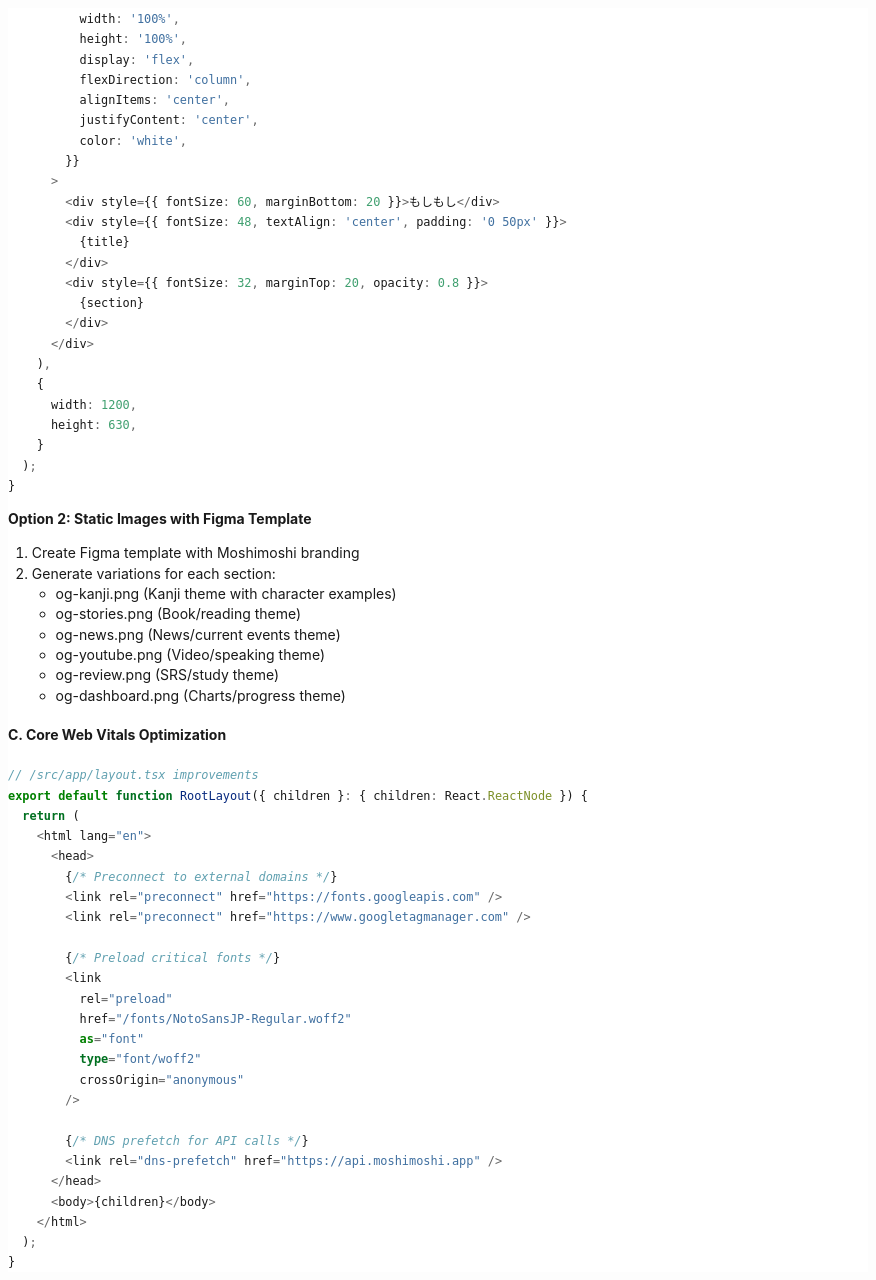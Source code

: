 ```typescript
          width: '100%',
          height: '100%',
          display: 'flex',
          flexDirection: 'column',
          alignItems: 'center',
          justifyContent: 'center',
          color: 'white',
        }}
      >
        <div style={{ fontSize: 60, marginBottom: 20 }}>もしもし</div>
        <div style={{ fontSize: 48, textAlign: 'center', padding: '0 50px' }}>
          {title}
        </div>
        <div style={{ fontSize: 32, marginTop: 20, opacity: 0.8 }}>
          {section}
        </div>
      </div>
    ),
    {
      width: 1200,
      height: 630,
    }
  );
}
```

**Option 2: Static Images with Figma Template**

1. Create Figma template with Moshimoshi branding
2. Generate variations for each section:
   - og-kanji.png (Kanji theme with character examples)
   - og-stories.png (Book/reading theme)
   - og-news.png (News/current events theme)
   - og-youtube.png (Video/speaking theme)
   - og-review.png (SRS/study theme)
   - og-dashboard.png (Charts/progress theme)

#### C. Core Web Vitals Optimization

```typescript
// /src/app/layout.tsx improvements
export default function RootLayout({ children }: { children: React.ReactNode }) {
  return (
    <html lang="en">
      <head>
        {/* Preconnect to external domains */}
        <link rel="preconnect" href="https://fonts.googleapis.com" />
        <link rel="preconnect" href="https://www.googletagmanager.com" />

        {/* Preload critical fonts */}
        <link
          rel="preload"
          href="/fonts/NotoSansJP-Regular.woff2"
          as="font"
          type="font/woff2"
          crossOrigin="anonymous"
        />

        {/* DNS prefetch for API calls */}
        <link rel="dns-prefetch" href="https://api.moshimoshi.app" />
      </head>
      <body>{children}</body>
    </html>
  );
}
```